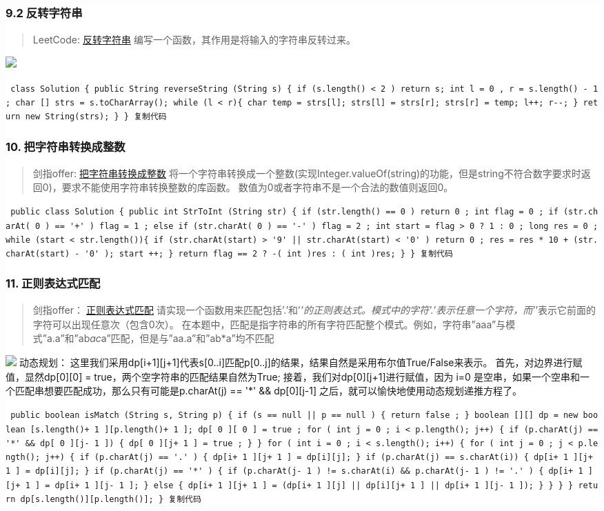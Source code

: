 ### 9.2 反转字符串 ###

> 
> 
> 
> LeetCode: [反转字符串](
> https://link.juejin.im?target=https%3A%2F%2Fleetcode-cn.com%2Fproblems%2Freverse-string%2Fdescription%2F
> ) 编写一个函数，其作用是将输入的字符串反转过来。
> 
> 

![](https://user-gold-cdn.xitu.io/2018/9/5/165a8f54a90b808a?imageView2/0/w/1280/h/960/ignore-error/1)

` class Solution { public String reverseString (String s) { if (s.length() < 2 ) return s; int l = 0 , r = s.length() - 1 ; char [] strs = s.toCharArray(); while (l < r){ char temp = strs[l]; strs[l] = strs[r]; strs[r] = temp; l++; r--; } return new String(strs); } } 复制代码`

### 10. 把字符串转换成整数 ###

> 
> 
> 
> 剑指offer: [把字符串转换成整数](
> https://link.juejin.im?target=https%3A%2F%2Fwww.weiweiblog.cn%2Fstrtoint%2F
> ) 将一个字符串转换成一个整数(实现Integer.valueOf(string)的功能，但是string不符合数字要求时返回0)，要求不能使用字符串转换整数的库函数。
> 数值为0或者字符串不是一个合法的数值则返回0。
> 
> 

` public class Solution { public int StrToInt (String str) { if (str.length() == 0 ) return 0 ; int flag = 0 ; if (str.charAt( 0 ) == '+' ) flag = 1 ; else if (str.charAt( 0 ) == '-' ) flag = 2 ; int start = flag > 0 ? 1 : 0 ; long res = 0 ; while (start < str.length()){ if (str.charAt(start) > '9' || str.charAt(start) < '0' ) return 0 ; res = res * 10 + (str.charAt(start) - '0' ); start ++; } return flag == 2 ? -( int )res : ( int )res; } } 复制代码`

### 11. 正则表达式匹配 ###

> 
> 
> 
> 剑指offer： [正则表达式匹配](
> https://link.juejin.im?target=https%3A%2F%2Fwww.weiweiblog.cn%2Fmatch%2F )
> 请实现一个函数用来匹配包括’.’和’*’的正则表达式。模式中的字符’.’表示任意一个字符，而’*’表示它前面的字符可以出现任意次（包含0次）。
> 在本题中，匹配是指字符串的所有字符匹配整个模式。例如，字符串”aaa”与模式”a.a”和”ab*ac*a”匹配，但是与”aa.a”和”ab*a”均不匹配
> 
> 
> 

![](https://user-gold-cdn.xitu.io/2018/9/5/165a8f54b2d1312a?imageView2/0/w/1280/h/960/ignore-error/1) 动态规划： 这里我们采用dp[i+1][j+1]代表s[0..i]匹配p[0..j]的结果，结果自然是采用布尔值True/False来表示。 首先，对边界进行赋值，显然dp[0][0] = true，两个空字符串的匹配结果自然为True; 接着，我们对dp[0][j+1]进行赋值，因为 i=0 是空串，如果一个空串和一个匹配串想要匹配成功，那么只有可能是p.charAt(j) == '*' && dp[0][j-1] 之后，就可以愉快地使用动态规划递推方程了。

` public boolean isMatch (String s, String p) { if (s == null || p == null ) { return false ; } boolean [][] dp = new boolean [s.length()+ 1 ][p.length()+ 1 ]; dp[ 0 ][ 0 ] = true ; for ( int j = 0 ; i < p.length(); j++) { if (p.charAt(j) == '*' && dp[ 0 ][j- 1 ]) { dp[ 0 ][j+ 1 ] = true ; } } for ( int i = 0 ; i < s.length(); i++) { for ( int j = 0 ; j < p.length(); j++) { if (p.charAt(j) == '.' ) { dp[i+ 1 ][j+ 1 ] = dp[i][j]; } if (p.charAt(j) == s.charAt(i)) { dp[i+ 1 ][j+ 1 ] = dp[i][j]; } if (p.charAt(j) == '*' ) { if (p.charAt(j- 1 ) != s.charAt(i) && p.charAt(j- 1 ) != '.' ) { dp[i+ 1 ][j+ 1 ] = dp[i+ 1 ][j- 1 ]; } else { dp[i+ 1 ][j+ 1 ] = (dp[i+ 1 ][j] || dp[i][j+ 1 ] || dp[i+ 1 ][j- 1 ]); } } } } return dp[s.length()][p.length()]; } 复制代码`
